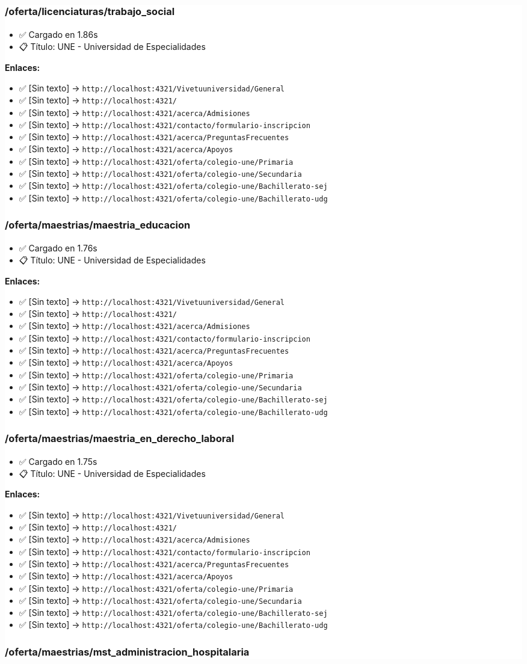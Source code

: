 ### /oferta/licenciaturas/trabajo_social

- ✅ Cargado en 1.86s
- 📋 Título: UNE - Universidad de Especialidades

**Enlaces:**
- ✅ [Sin texto] → `http://localhost:4321/Vivetuuniversidad/General`
- ✅ [Sin texto] → `http://localhost:4321/`
- ✅ [Sin texto] → `http://localhost:4321/acerca/Admisiones`
- ✅ [Sin texto] → `http://localhost:4321/contacto/formulario-inscripcion`
- ✅ [Sin texto] → `http://localhost:4321/acerca/PreguntasFrecuentes`
- ✅ [Sin texto] → `http://localhost:4321/acerca/Apoyos`
- ✅ [Sin texto] → `http://localhost:4321/oferta/colegio-une/Primaria`
- ✅ [Sin texto] → `http://localhost:4321/oferta/colegio-une/Secundaria`
- ✅ [Sin texto] → `http://localhost:4321/oferta/colegio-une/Bachillerato-sej`
- ✅ [Sin texto] → `http://localhost:4321/oferta/colegio-une/Bachillerato-udg`

### /oferta/maestrias/maestria_educacion

- ✅ Cargado en 1.76s
- 📋 Título: UNE - Universidad de Especialidades

**Enlaces:**
- ✅ [Sin texto] → `http://localhost:4321/Vivetuuniversidad/General`
- ✅ [Sin texto] → `http://localhost:4321/`
- ✅ [Sin texto] → `http://localhost:4321/acerca/Admisiones`
- ✅ [Sin texto] → `http://localhost:4321/contacto/formulario-inscripcion`
- ✅ [Sin texto] → `http://localhost:4321/acerca/PreguntasFrecuentes`
- ✅ [Sin texto] → `http://localhost:4321/acerca/Apoyos`
- ✅ [Sin texto] → `http://localhost:4321/oferta/colegio-une/Primaria`
- ✅ [Sin texto] → `http://localhost:4321/oferta/colegio-une/Secundaria`
- ✅ [Sin texto] → `http://localhost:4321/oferta/colegio-une/Bachillerato-sej`
- ✅ [Sin texto] → `http://localhost:4321/oferta/colegio-une/Bachillerato-udg`

### /oferta/maestrias/maestria_en_derecho_laboral

- ✅ Cargado en 1.75s
- 📋 Título: UNE - Universidad de Especialidades

**Enlaces:**
- ✅ [Sin texto] → `http://localhost:4321/Vivetuuniversidad/General`
- ✅ [Sin texto] → `http://localhost:4321/`
- ✅ [Sin texto] → `http://localhost:4321/acerca/Admisiones`
- ✅ [Sin texto] → `http://localhost:4321/contacto/formulario-inscripcion`
- ✅ [Sin texto] → `http://localhost:4321/acerca/PreguntasFrecuentes`
- ✅ [Sin texto] → `http://localhost:4321/acerca/Apoyos`
- ✅ [Sin texto] → `http://localhost:4321/oferta/colegio-une/Primaria`
- ✅ [Sin texto] → `http://localhost:4321/oferta/colegio-une/Secundaria`
- ✅ [Sin texto] → `http://localhost:4321/oferta/colegio-une/Bachillerato-sej`
- ✅ [Sin texto] → `http://localhost:4321/oferta/colegio-une/Bachillerato-udg`

### /oferta/maestrias/mst_administracion_hospitalaria
